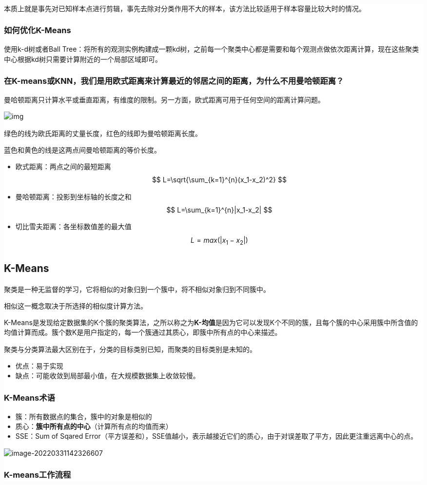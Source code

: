 本质上就是事先对已知样本点进行剪辑，事先去除对分类作用不大的样本，该方法比较适用于样本容量比较大时的情况。

### 如何优化K-Means

使用k-d树或者Ball Tree：将所有的观测实例构建成一颗kd树，之前每一个聚类中心都是需要和每个观测点做依次距离计算，现在这些聚类中心根据kd树只需要计算附近的一个局部区域即可。

### 在K-means或KNN，我们是用欧式距离来计算最近的邻居之间的距离，为什么不用曼哈顿距离？

曼哈顿距离只计算水平或垂直距离，有维度的限制。另一方面，欧式距离可用于任何空间的距离计算问题。

![img](F:\面试\机器学习\距离.jpg)

绿色的线为欧氏距离的丈量长度，红色的线即为曼哈顿距离长度。

蓝色和黄色的线是这两点间曼哈顿距离的等价长度。

- 欧式距离：两点之间的最短距离
  $$
  L=\sqrt{\sum_{k=1}^{n}(x_1-x_2)^2}
  $$

- 曼哈顿距离：投影到坐标轴的长度之和
  $$
  L=\sum_{k=1}^{n}|x_1-x_2|
  $$

- 切比雪夫距离：各坐标数值差的最大值
  $$
  L=max(|x_1-x_2|)
  $$

## K-Means

聚类是一种无监督的学习，它将相似的对象归到一个簇中，将不相似对象归到不同簇中。

相似这一概念取决于所选择的相似度计算方法。

K-Means是发现给定数据集的K个簇的聚类算法，之所以称之为**K-均值**是因为它可以发现K个不同的簇，且每个簇的中心采用簇中所含值的均值计算而成。簇个数K是用户指定的，每一个簇通过其质心，即簇中所有点的中心来描述。

聚类与分类算法最大区别在于，分类的目标类别已知，而聚类的目标类别是未知的。

- 优点：易于实现
- 缺点：可能收敛到局部最小值，在大规模数据集上收敛较慢。

### K-Means术语

- 簇：所有数据点的集合，簇中的对象是相似的
- 质心：**簇中所有点的中心**（计算所有点的均值而来）
- SSE：Sum of Sqared Error（平方误差和），SSE值越小，表示越接近它们的质心，由于对误差取了平方，因此更注重远离中心的点。

![image-20220331142326607](F:\面试\机器学习\K-means.png)

### K-means工作流程
